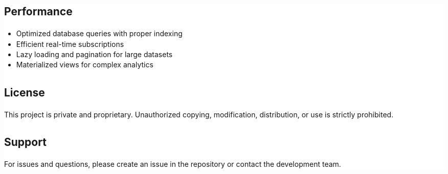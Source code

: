 ## Performance

- Optimized database queries with proper indexing
- Efficient real-time subscriptions
- Lazy loading and pagination for large datasets
- Materialized views for complex analytics

## License

This project is private and proprietary. Unauthorized copying, modification, distribution, or use is strictly prohibited.

## Support

For issues and questions, please create an issue in the repository or contact the development team.
